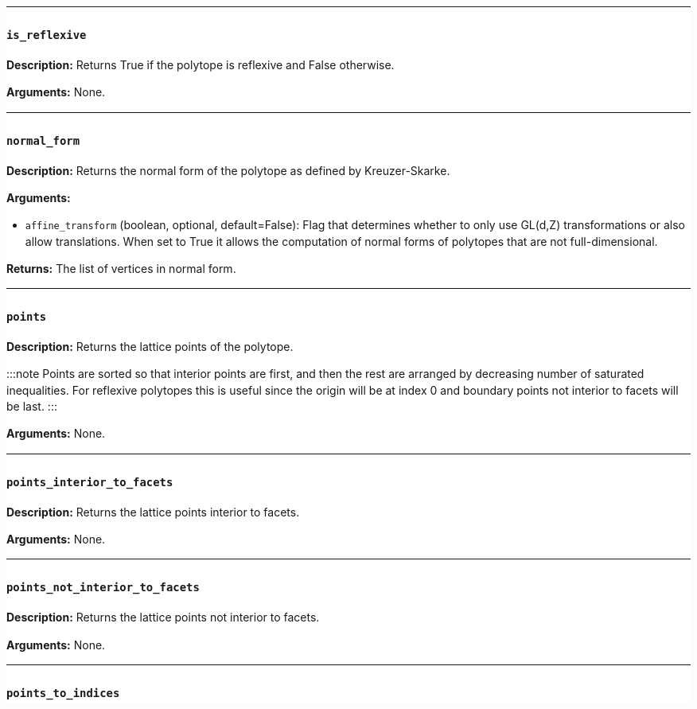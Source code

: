 -------------------------------------------------------------------------------

### ```is_reflexive```

**Description:** Returns True if the polytope is reflexive and False otherwise.

**Arguments:** None.

-------------------------------------------------------------------------------

### ```normal_form```

**Description:** Returns the normal form of the polytope as defined by Kreuzer-Skarke.

**Arguments:**
- ```affine_transform``` (boolean, optional, default=False): Flag that
determines whether to only use GL(d,Z) transformations or also
allow translations. When set to True it allows the computation
of normal forms of polytopes that are not full-dimensional.

**Returns:** The list of vertices in normal form.

-------------------------------------------------------------------------------

### ```points```

**Description:** Returns the lattice points of the polytope.

:::note
Points are sorted so that interior points are first, and then the rest
are arranged by decreasing number of saturated inequalities.
For reflexive polytopes this is useful since the origin will be at
index 0 and boundary points not interior to facets will be last.
:::

**Arguments:** None.

-------------------------------------------------------------------------------

### ```points_interior_to_facets```

**Description:** Returns the lattice points interior to facets.

**Arguments:** None.

-------------------------------------------------------------------------------

### ```points_not_interior_to_facets```

**Description:** Returns the lattice points not interior to facets.

**Arguments:** None.

-------------------------------------------------------------------------------

### ```points_to_indices```
